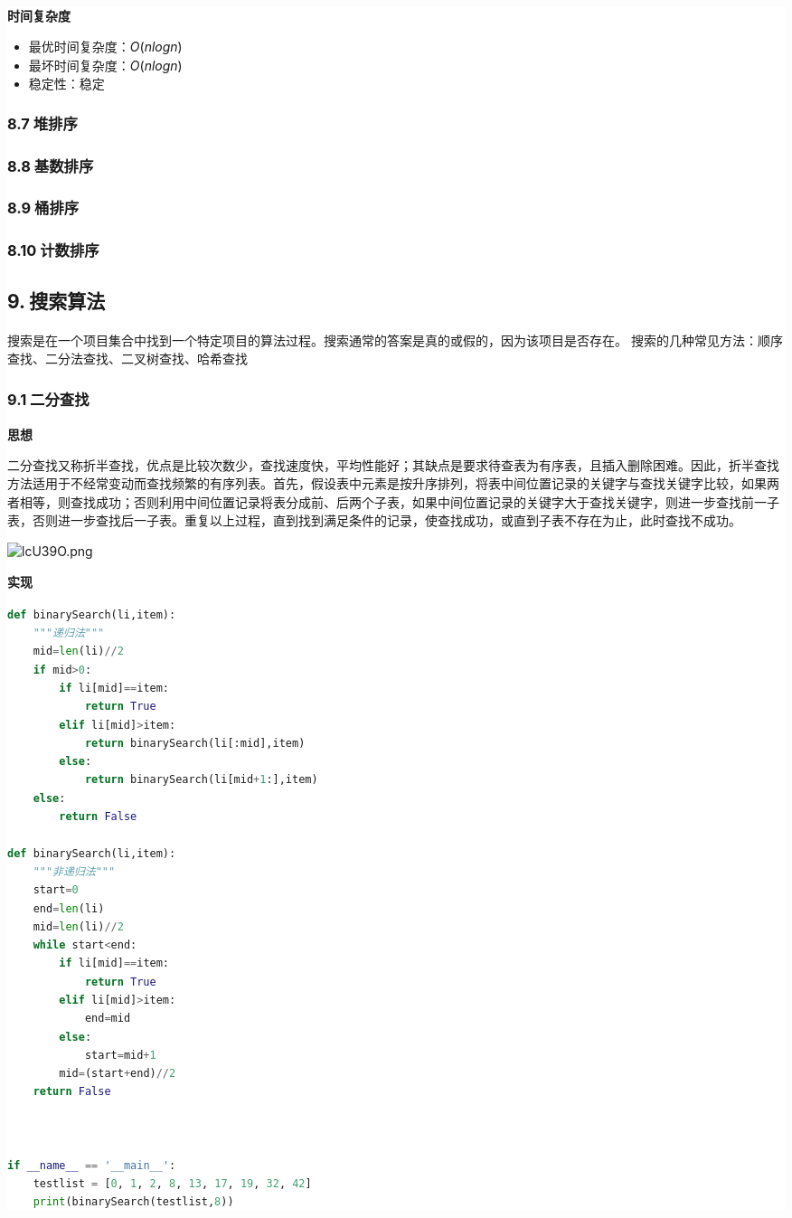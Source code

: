 **时间复杂度**

- 最优时间复杂度：$O(nlogn)$
- 最坏时间复杂度：$O(nlogn)$
- 稳定性：稳定

### 8.7 堆排序

### 8.8 基数排序

### 8.9 桶排序

### 8.10 计数排序

## 9. 搜索算法

搜索是在一个项目集合中找到一个特定项目的算法过程。搜索通常的答案是真的或假的，因为该项目是否存在。 搜索的几种常见方法：顺序查找、二分法查找、二叉树查找、哈希查找

### 9.1 二分查找

**思想**

二分查找又称折半查找，优点是比较次数少，查找速度快，平均性能好；其缺点是要求待查表为有序表，且插入删除困难。因此，折半查找方法适用于不经常变动而查找频繁的有序列表。首先，假设表中元素是按升序排列，将表中间位置记录的关键字与查找关键字比较，如果两者相等，则查找成功；否则利用中间位置记录将表分成前、后两个子表，如果中间位置记录的关键字大于查找关键字，则进一步查找前一子表，否则进一步查找后一子表。重复以上过程，直到找到满足条件的记录，使查找成功，或直到子表不存在为止，此时查找不成功。

![lcU39O.png](https://s2.ax1x.com/2020/01/07/lcU39O.png)

**实现**

```python
def binarySearch(li,item):
    """递归法"""
    mid=len(li)//2
    if mid>0:
        if li[mid]==item:
            return True
        elif li[mid]>item:
            return binarySearch(li[:mid],item)
        else:
            return binarySearch(li[mid+1:],item)
    else:
        return False

def binarySearch(li,item):
    """非递归法"""
    start=0
    end=len(li)
    mid=len(li)//2
    while start<end:
        if li[mid]==item:
            return True
        elif li[mid]>item:
            end=mid
        else:
            start=mid+1
        mid=(start+end)//2
    return False



if __name__ == '__main__':
    testlist = [0, 1, 2, 8, 13, 17, 19, 32, 42]
    print(binarySearch(testlist,8))
```